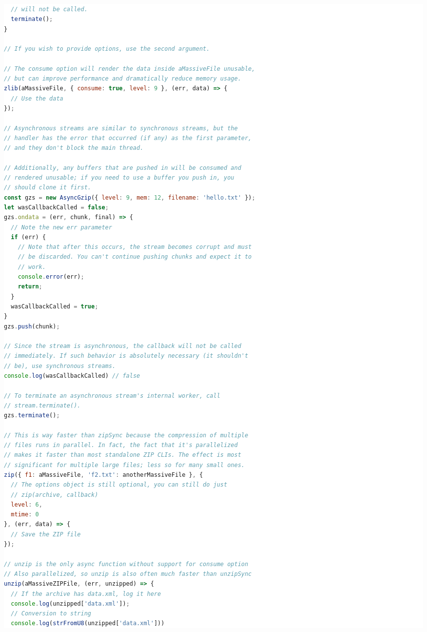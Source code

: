 ```js
  // will not be called.
  terminate();
}

// If you wish to provide options, use the second argument.

// The consume option will render the data inside aMassiveFile unusable,
// but can improve performance and dramatically reduce memory usage.
zlib(aMassiveFile, { consume: true, level: 9 }, (err, data) => {
  // Use the data
});

// Asynchronous streams are similar to synchronous streams, but the
// handler has the error that occurred (if any) as the first parameter,
// and they don't block the main thread.

// Additionally, any buffers that are pushed in will be consumed and
// rendered unusable; if you need to use a buffer you push in, you
// should clone it first.
const gzs = new AsyncGzip({ level: 9, mem: 12, filename: 'hello.txt' });
let wasCallbackCalled = false;
gzs.ondata = (err, chunk, final) => {
  // Note the new err parameter
  if (err) {
    // Note that after this occurs, the stream becomes corrupt and must
    // be discarded. You can't continue pushing chunks and expect it to
    // work.
    console.error(err);
    return;
  }
  wasCallbackCalled = true;
}
gzs.push(chunk);

// Since the stream is asynchronous, the callback will not be called
// immediately. If such behavior is absolutely necessary (it shouldn't
// be), use synchronous streams.
console.log(wasCallbackCalled) // false

// To terminate an asynchronous stream's internal worker, call
// stream.terminate().
gzs.terminate();

// This is way faster than zipSync because the compression of multiple
// files runs in parallel. In fact, the fact that it's parallelized
// makes it faster than most standalone ZIP CLIs. The effect is most
// significant for multiple large files; less so for many small ones.
zip({ f1: aMassiveFile, 'f2.txt': anotherMassiveFile }, {
  // The options object is still optional, you can still do just
  // zip(archive, callback)
  level: 6,
  mtime: 0
}, (err, data) => {
  // Save the ZIP file
});

// unzip is the only async function without support for consume option
// Also parallelized, so unzip is also often much faster than unzipSync
unzip(aMassiveZIPFile, (err, unzipped) => {
  // If the archive has data.xml, log it here
  console.log(unzipped['data.xml']);
  // Conversion to string
  console.log(strFromU8(unzipped['data.xml']))
```